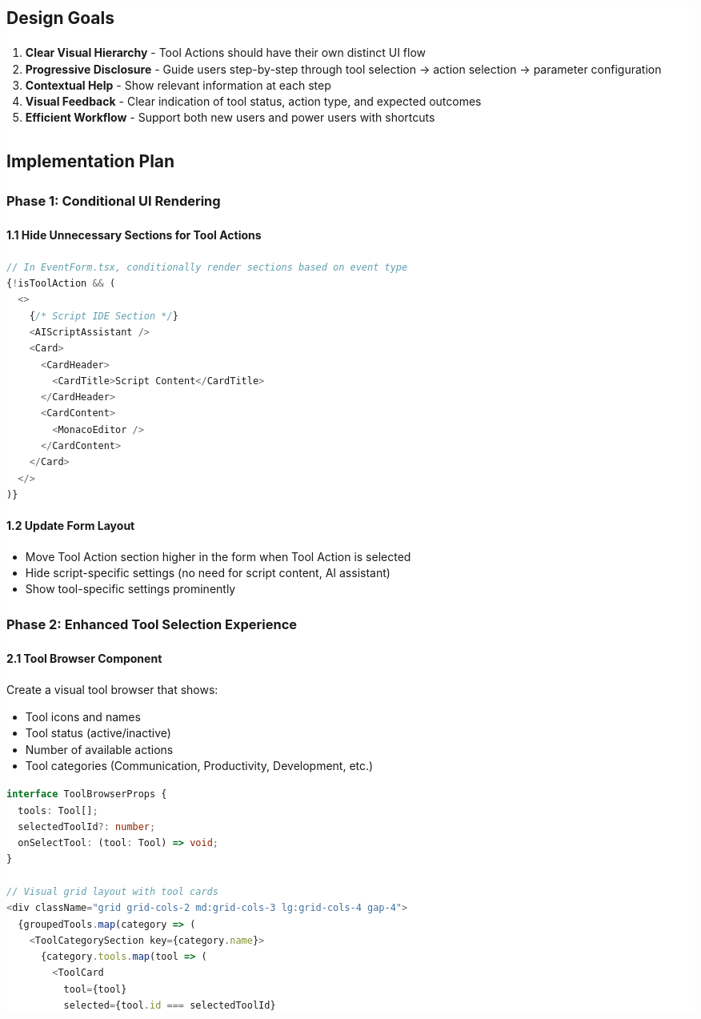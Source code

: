 ## Design Goals

1. **Clear Visual Hierarchy** - Tool Actions should have their own distinct UI flow
2. **Progressive Disclosure** - Guide users step-by-step through tool selection → action selection → parameter configuration
3. **Contextual Help** - Show relevant information at each step
4. **Visual Feedback** - Clear indication of tool status, action type, and expected outcomes
5. **Efficient Workflow** - Support both new users and power users with shortcuts

## Implementation Plan

### Phase 1: Conditional UI Rendering

#### 1.1 Hide Unnecessary Sections for Tool Actions

```typescript
// In EventForm.tsx, conditionally render sections based on event type
{!isToolAction && (
  <>
    {/* Script IDE Section */}
    <AIScriptAssistant />
    <Card>
      <CardHeader>
        <CardTitle>Script Content</CardTitle>
      </CardHeader>
      <CardContent>
        <MonacoEditor />
      </CardContent>
    </Card>
  </>
)}
```

#### 1.2 Update Form Layout

- Move Tool Action section higher in the form when Tool Action is selected
- Hide script-specific settings (no need for script content, AI assistant)
- Show tool-specific settings prominently

### Phase 2: Enhanced Tool Selection Experience

#### 2.1 Tool Browser Component

Create a visual tool browser that shows:

- Tool icons and names
- Tool status (active/inactive)
- Number of available actions
- Tool categories (Communication, Productivity, Development, etc.)

```typescript
interface ToolBrowserProps {
  tools: Tool[];
  selectedToolId?: number;
  onSelectTool: (tool: Tool) => void;
}

// Visual grid layout with tool cards
<div className="grid grid-cols-2 md:grid-cols-3 lg:grid-cols-4 gap-4">
  {groupedTools.map(category => (
    <ToolCategorySection key={category.name}>
      {category.tools.map(tool => (
        <ToolCard
          tool={tool}
          selected={tool.id === selectedToolId}
```